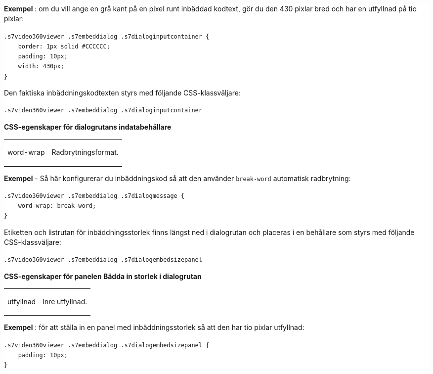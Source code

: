 **Exempel** : om du vill ange en grå kant på en pixel runt inbäddad kodtext, gör du den 430 pixlar bred och har en utfyllnad på tio pixlar:

```
.s7video360viewer .s7embeddialog .s7dialoginputcontainer { 
    border: 1px solid #CCCCCC; 
    padding: 10px; 
    width: 430px; 
}
```

Den faktiska inbäddningskodtexten styrs med följande CSS-klassväljare:

```
.s7video360viewer .s7embeddialog .s7dialoginputcontainer
```

**CSS-egenskaper för dialogrutans indatabehållare**

<table id="table_FEEF66150C69489BB42A2408EBFCE928"> 
 <tbody> 
  <tr> 
   <td colname="col1"> <p> <span class="codeph"> word-wrap  </span> </p> </td> 
   <td colname="col2"> <p>Radbrytningsformat. </p> </td> 
  </tr> 
 </tbody> 
</table>

**Exempel**  - Så här konfigurerar du inbäddningskod så att den använder  `break-word` automatisk radbrytning:

```
.s7video360viewer .s7embeddialog .s7dialogmessage { 
    word-wrap: break-word; 
}
```

Etiketten och listrutan för inbäddningsstorlek finns längst ned i dialogrutan och placeras i en behållare som styrs med följande CSS-klassväljare:

```
.s7video360viewer .s7embeddialog .s7dialogembedsizepanel
```

**CSS-egenskaper för panelen Bädda in storlek i dialogrutan**

<table id="table_6BA2769361BA4EC4AB7D250EC9486CB2"> 
 <tbody> 
  <tr> 
   <td colname="col1"> <p> <span class="codeph"> utfyllnad  </span> </p> </td> 
   <td colname="col2"> <p>Inre utfyllnad. </p> </td> 
  </tr> 
 </tbody> 
</table>

**Exempel** : för att ställa in en panel med inbäddningsstorlek så att den har tio pixlar utfyllnad:

```
.s7video360viewer .s7embeddialog .s7dialogembedsizepanel { 
    padding: 10px; 
}
```
